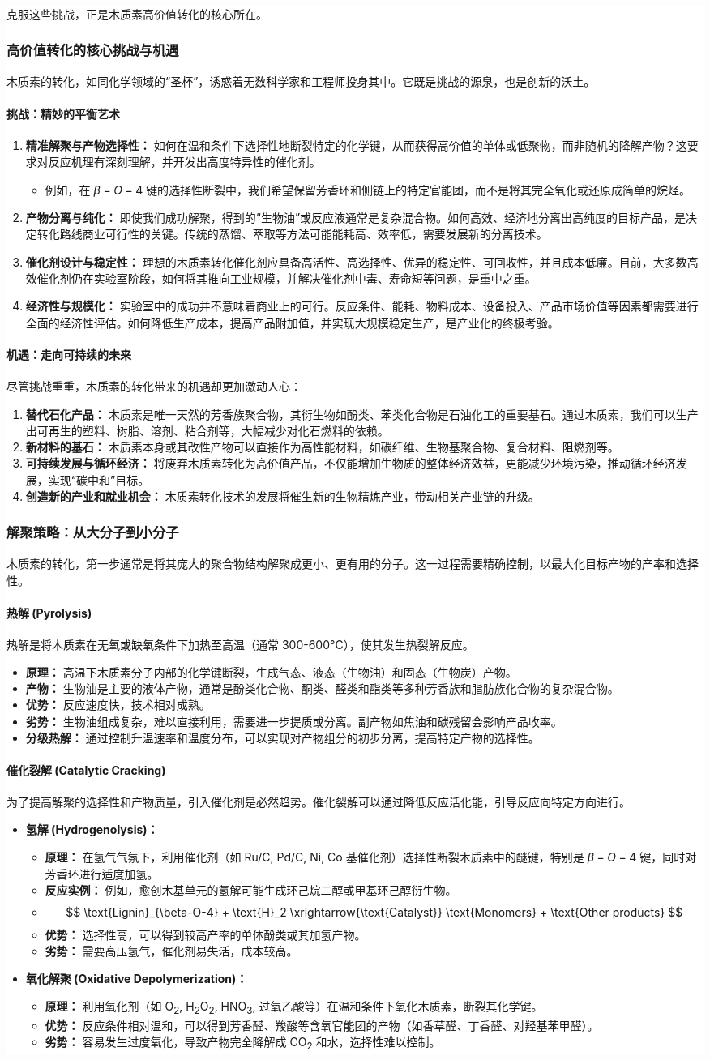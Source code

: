 克服这些挑战，正是木质素高价值转化的核心所在。

### 高价值转化的核心挑战与机遇

木质素的转化，如同化学领域的“圣杯”，诱惑着无数科学家和工程师投身其中。它既是挑战的源泉，也是创新的沃土。

#### 挑战：精妙的平衡艺术
1.  **精准解聚与产物选择性：** 如何在温和条件下选择性地断裂特定的化学键，从而获得高价值的单体或低聚物，而非随机的降解产物？这要求对反应机理有深刻理解，并开发出高度特异性的催化剂。
    *   例如，在 $\beta-O-4$ 键的选择性断裂中，我们希望保留芳香环和侧链上的特定官能团，而不是将其完全氧化或还原成简单的烷烃。

2.  **产物分离与纯化：** 即使我们成功解聚，得到的“生物油”或反应液通常是复杂混合物。如何高效、经济地分离出高纯度的目标产品，是决定转化路线商业可行性的关键。传统的蒸馏、萃取等方法可能能耗高、效率低，需要发展新的分离技术。

3.  **催化剂设计与稳定性：** 理想的木质素转化催化剂应具备高活性、高选择性、优异的稳定性、可回收性，并且成本低廉。目前，大多数高效催化剂仍在实验室阶段，如何将其推向工业规模，并解决催化剂中毒、寿命短等问题，是重中之重。

4.  **经济性与规模化：** 实验室中的成功并不意味着商业上的可行。反应条件、能耗、物料成本、设备投入、产品市场价值等因素都需要进行全面的经济性评估。如何降低生产成本，提高产品附加值，并实现大规模稳定生产，是产业化的终极考验。

#### 机遇：走向可持续的未来
尽管挑战重重，木质素的转化带来的机遇却更加激动人心：
1.  **替代石化产品：** 木质素是唯一天然的芳香族聚合物，其衍生物如酚类、苯类化合物是石油化工的重要基石。通过木质素，我们可以生产出可再生的塑料、树脂、溶剂、粘合剂等，大幅减少对化石燃料的依赖。
2.  **新材料的基石：** 木质素本身或其改性产物可以直接作为高性能材料，如碳纤维、生物基聚合物、复合材料、阻燃剂等。
3.  **可持续发展与循环经济：** 将废弃木质素转化为高价值产品，不仅能增加生物质的整体经济效益，更能减少环境污染，推动循环经济发展，实现“碳中和”目标。
4.  **创造新的产业和就业机会：** 木质素转化技术的发展将催生新的生物精炼产业，带动相关产业链的升级。

### 解聚策略：从大分子到小分子

木质素的转化，第一步通常是将其庞大的聚合物结构解聚成更小、更有用的分子。这一过程需要精确控制，以最大化目标产物的产率和选择性。

#### 热解 (Pyrolysis)
热解是将木质素在无氧或缺氧条件下加热至高温（通常 300-600°C），使其发生热裂解反应。
*   **原理：** 高温下木质素分子内部的化学键断裂，生成气态、液态（生物油）和固态（生物炭）产物。
*   **产物：** 生物油是主要的液体产物，通常是酚类化合物、酮类、醛类和酯类等多种芳香族和脂肪族化合物的复杂混合物。
*   **优势：** 反应速度快，技术相对成熟。
*   **劣势：** 生物油组成复杂，难以直接利用，需要进一步提质或分离。副产物如焦油和碳残留会影响产品收率。
*   **分级热解：** 通过控制升温速率和温度分布，可以实现对产物组分的初步分离，提高特定产物的选择性。

#### 催化裂解 (Catalytic Cracking)
为了提高解聚的选择性和产物质量，引入催化剂是必然趋势。催化裂解可以通过降低反应活化能，引导反应向特定方向进行。

*   **氢解 (Hydrogenolysis)：**
    *   **原理：** 在氢气气氛下，利用催化剂（如 Ru/C, Pd/C, Ni, Co 基催化剂）选择性断裂木质素中的醚键，特别是 $\beta-O-4$ 键，同时对芳香环进行适度加氢。
    *   **反应实例：** 例如，愈创木基单元的氢解可能生成环己烷二醇或甲基环己醇衍生物。
    *   $$ \text{Lignin}_{\beta-O-4} + \text{H}_2 \xrightarrow{\text{Catalyst}} \text{Monomers} + \text{Other products} $$
    *   **优势：** 选择性高，可以得到较高产率的单体酚类或其加氢产物。
    *   **劣势：** 需要高压氢气，催化剂易失活，成本较高。

*   **氧化解聚 (Oxidative Depolymerization)：**
    *   **原理：** 利用氧化剂（如 $\text{O}_2$, $\text{H}_2\text{O}_2$, $\text{HNO}_3$, 过氧乙酸等）在温和条件下氧化木质素，断裂其化学键。
    *   **优势：** 反应条件相对温和，可以得到芳香醛、羧酸等含氧官能团的产物（如香草醛、丁香醛、对羟基苯甲醛）。
    *   **劣势：** 容易发生过度氧化，导致产物完全降解成 $\text{CO}_2$ 和水，选择性难以控制。
